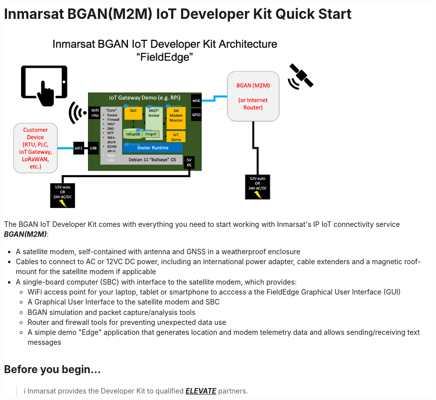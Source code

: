 # Inmarsat BGAN(M2M) IoT Developer Kit Quick Start

<img alt="Developer Kit" src="./docs/media/devkit-arch.png" width="75%" height="auto">

The BGAN IoT Developer Kit comes with everything you need to start working with
Inmarsat's IP IoT connectivity service ***BGAN(M2M)***:
    
* A satellite modem, self-contained with antenna and GNSS in a weatherproof
enclosure
* Cables to connect to AC or 12VC DC power, including an international power
adapter, cable extenders and a magnetic roof-mount for the satellite modem
if applicable
* A single-board computer (SBC) with interface to the satellite modem, which
provides:
    * WiFi access point for your laptop, tablet or smartphone to acccess a
    the FieldEdge Graphical User Interface (GUI)
    * A Graphical User Interface to the satellite modem and SBC
    * BGAN simulation and packet capture/analysis tools
    * Router and firewall tools for preventing unexpected data use
    * A simple demo "Edge" application that generates location and modem
    telemetry data and allows sending/receiving text messages

## Before you begin...

>:information_source: Inmarsat provides the Developer Kit to qualified
[***ELEVATE***](https://www.inmarsat.com/en/solutions-services/enterprise/services/elevate.html)
partners.
